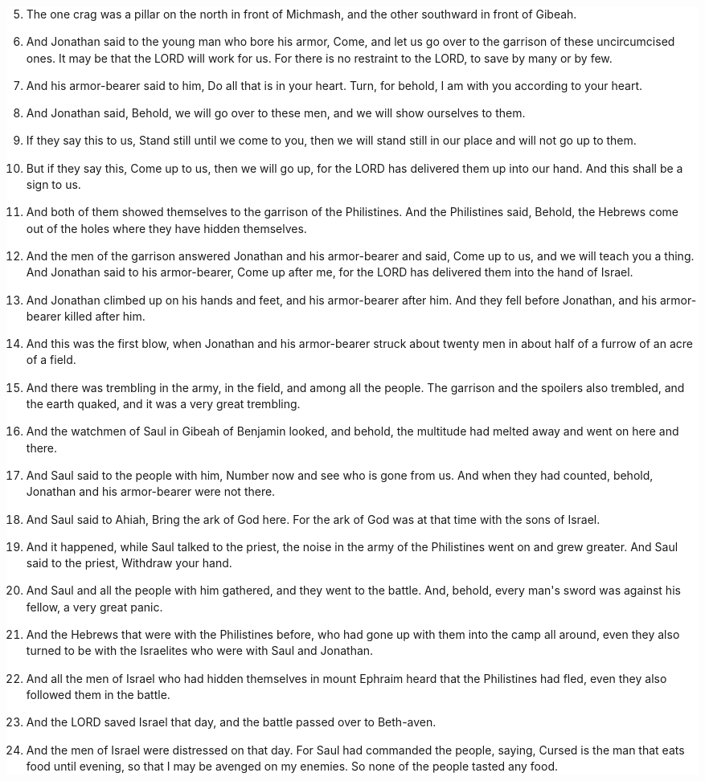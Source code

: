 5. The one crag was a pillar on the north in front of Michmash, and the other southward in front of Gibeah.

6. And Jonathan said to the young man who bore his armor, Come, and let us go over to the garrison of these uncircumcised ones. It may be that the LORD will work for us. For there is no restraint to the LORD, to save by many or by few.

7. And his armor-bearer said to him, Do all that is in your heart. Turn, for behold, I am with you according to your heart.

8. And Jonathan said, Behold, we will go over to these men, and we will show ourselves to them.

9. If they say this to us, Stand still until we come to you, then we will stand still in our place and will not go up to them.

10. But if they say this, Come up to us, then we will go up, for the LORD has delivered them up into our hand. And this shall be a sign to us.

11. And both of them showed themselves to the garrison of the Philistines. And the Philistines said, Behold, the Hebrews come out of the holes where they have hidden themselves.

12. And the men of the garrison answered Jonathan and his armor-bearer and said, Come up to us, and we will teach you a thing. And Jonathan said to his armor-bearer, Come up after me, for the LORD has delivered them into the hand of Israel.

13. And Jonathan climbed up on his hands and feet, and his armor-bearer after him. And they fell before Jonathan, and his armor-bearer killed after him.

14. And this was the first blow, when Jonathan and his armor-bearer struck about twenty men in about half of a furrow of an acre of a field.

15. And there was trembling in the army, in the field, and among all the people. The garrison and the spoilers also trembled, and the earth quaked, and it was a very great trembling.   

16. And the watchmen of Saul in Gibeah of Benjamin looked, and behold, the multitude had melted away and went on here and there.

17. And Saul said to the people with him, Number now and see who is gone from us. And when they had counted, behold, Jonathan and his armor-bearer were not there.

18. And Saul said to Ahiah, Bring the ark of God here. For the ark of God was at that time with the sons of Israel.

19. And it happened, while Saul talked to the priest, the noise in the army of the Philistines went on and grew greater. And Saul said to the priest, Withdraw your hand.

20. And Saul and all the people with him gathered, and they went to the battle. And, behold, every man's sword was against his fellow, a very great panic.

21. And the Hebrews that were with the Philistines before, who had gone up with them into the camp all around, even they also turned to be with the Israelites who were with Saul and Jonathan.

22. And all the men of Israel who had hidden themselves in mount Ephraim heard that the Philistines had fled, even they also followed them in the battle.

23. And the LORD saved Israel that day, and the battle passed over to Beth-aven.   

24. And the men of Israel were distressed on that day. For Saul had commanded the people, saying, Cursed is the man that eats food until evening, so that I may be avenged on my enemies. So none of the people tasted any food.
